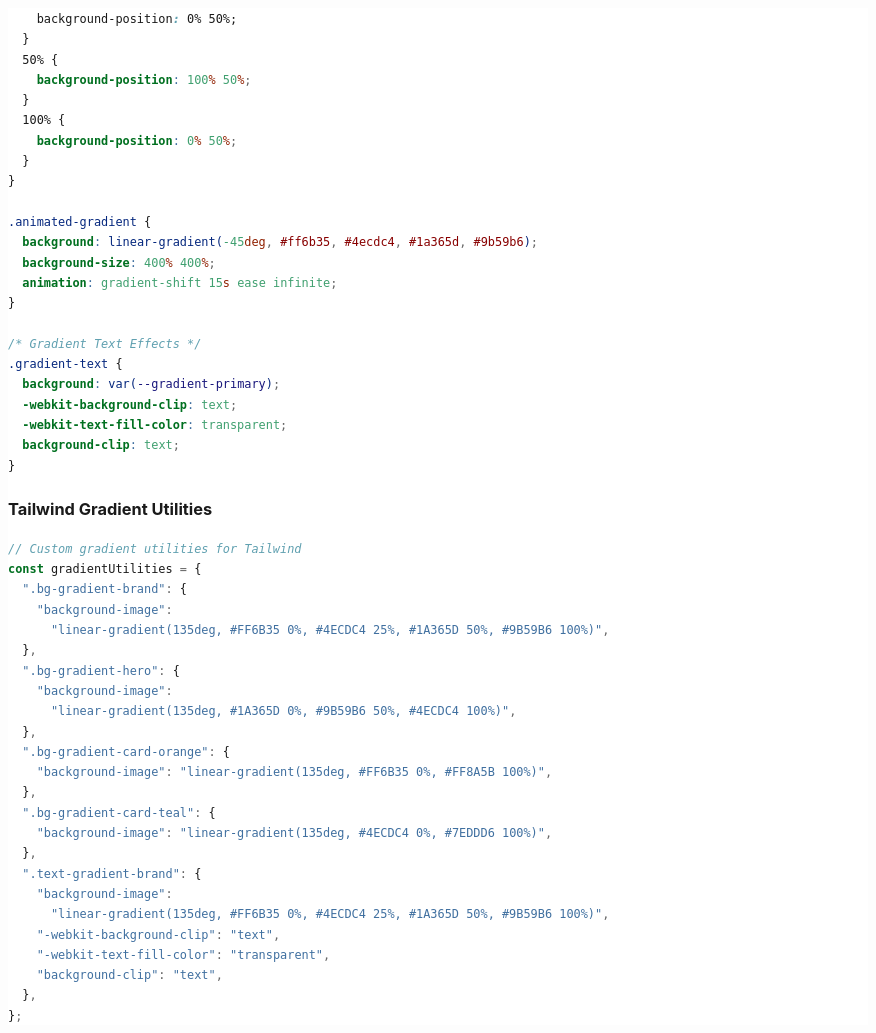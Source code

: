 ```css
    background-position: 0% 50%;
  }
  50% {
    background-position: 100% 50%;
  }
  100% {
    background-position: 0% 50%;
  }
}

.animated-gradient {
  background: linear-gradient(-45deg, #ff6b35, #4ecdc4, #1a365d, #9b59b6);
  background-size: 400% 400%;
  animation: gradient-shift 15s ease infinite;
}

/* Gradient Text Effects */
.gradient-text {
  background: var(--gradient-primary);
  -webkit-background-clip: text;
  -webkit-text-fill-color: transparent;
  background-clip: text;
}
```

### Tailwind Gradient Utilities

```javascript
// Custom gradient utilities for Tailwind
const gradientUtilities = {
  ".bg-gradient-brand": {
    "background-image":
      "linear-gradient(135deg, #FF6B35 0%, #4ECDC4 25%, #1A365D 50%, #9B59B6 100%)",
  },
  ".bg-gradient-hero": {
    "background-image":
      "linear-gradient(135deg, #1A365D 0%, #9B59B6 50%, #4ECDC4 100%)",
  },
  ".bg-gradient-card-orange": {
    "background-image": "linear-gradient(135deg, #FF6B35 0%, #FF8A5B 100%)",
  },
  ".bg-gradient-card-teal": {
    "background-image": "linear-gradient(135deg, #4ECDC4 0%, #7EDDD6 100%)",
  },
  ".text-gradient-brand": {
    "background-image":
      "linear-gradient(135deg, #FF6B35 0%, #4ECDC4 25%, #1A365D 50%, #9B59B6 100%)",
    "-webkit-background-clip": "text",
    "-webkit-text-fill-color": "transparent",
    "background-clip": "text",
  },
};
```
